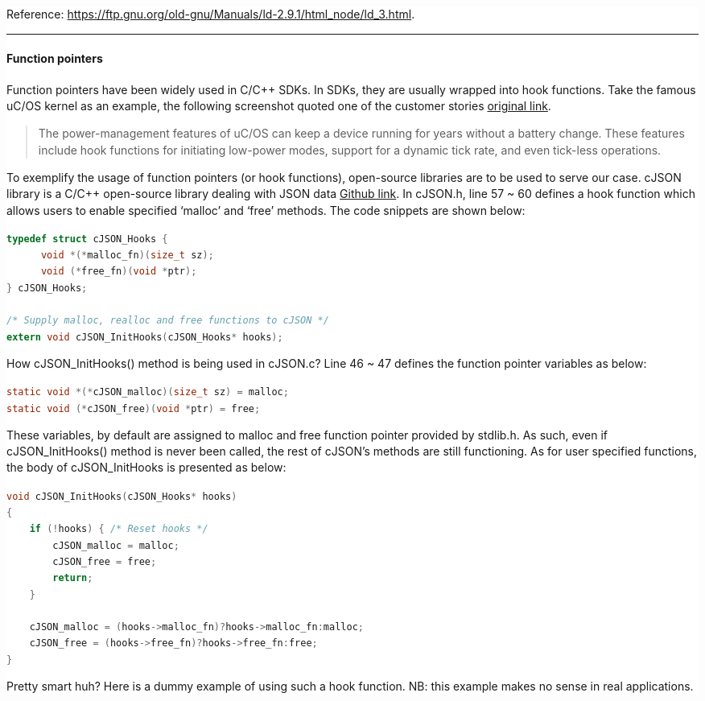 Reference: https://ftp.gnu.org/old-gnu/Manuals/ld-2.9.1/html_node/ld_3.html.

***

#### **Function pointers**

Function pointers have been widely used in C/C++ SDKs. In SDKs, they are usually wrapped into hook functions. Take the famous uC/OS kernel as an example, the following screenshot quoted one of the customer stories [original link](https://www.micrium.com/about/customer-stories/vasamed/).
> The power-management features of uC/OS can keep a device running for years without a battery change. These features include hook functions for initiating low-power modes, support for a dynamic tick rate, and even tick-less operations.

To exemplify the usage of function pointers (or hook functions), open-source libraries are to be used to serve our case. cJSON library is a C/C++ open-source library dealing with JSON data [Github link](https://github.com/DaveGamble/cJSON). In cJSON.h, line 57 ~ 60 defines a hook function which allows users to enable specified ‘malloc’ and ‘free’ methods. The code snippets are shown below:

```c
typedef struct cJSON_Hooks {
      void *(*malloc_fn)(size_t sz);
      void (*free_fn)(void *ptr);
} cJSON_Hooks;

/* Supply malloc, realloc and free functions to cJSON */
extern void cJSON_InitHooks(cJSON_Hooks* hooks);
```

How cJSON_InitHooks() method is being used in cJSON.c? Line 46 ~ 47 defines the function pointer variables as below:

```c
static void *(*cJSON_malloc)(size_t sz) = malloc;
static void (*cJSON_free)(void *ptr) = free;
```

These variables, by default are assigned to malloc and free function pointer provided by stdlib.h. As such, even if cJSON_InitHooks() method is never been called, the rest of cJSON’s methods are still functioning. As for user specified functions, the body of cJSON_InitHooks is presented as below:

```c
void cJSON_InitHooks(cJSON_Hooks* hooks)
{
    if (!hooks) { /* Reset hooks */
        cJSON_malloc = malloc;
        cJSON_free = free;
        return;
    }

    cJSON_malloc = (hooks->malloc_fn)?hooks->malloc_fn:malloc;
    cJSON_free = (hooks->free_fn)?hooks->free_fn:free;
}
```

Pretty smart huh? Here is a dummy example of using such a hook function. NB: this example makes no sense in real applications.
